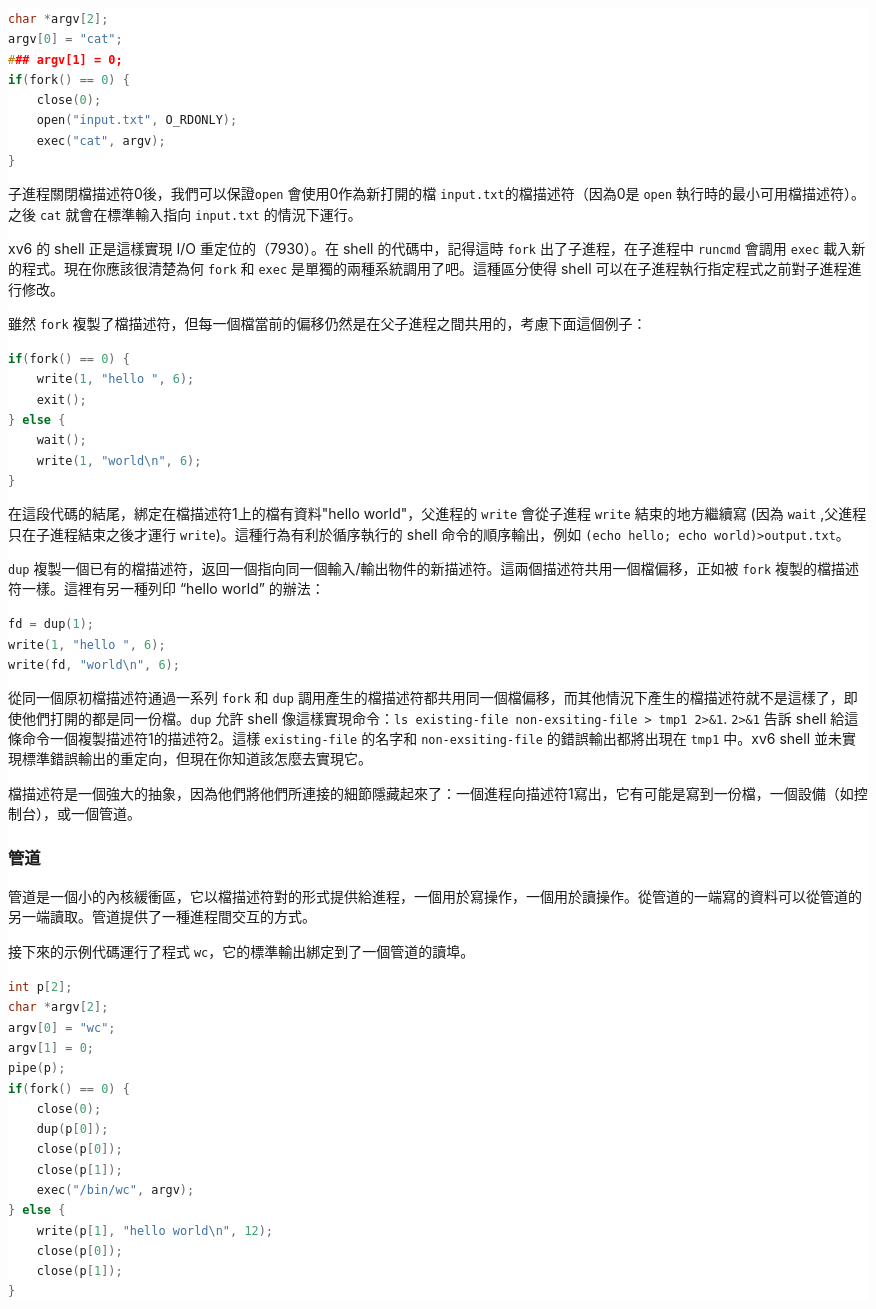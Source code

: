 ~~~ C
char *argv[2];
argv[0] = "cat";
### argv[1] = 0;
if(fork() == 0) {
	close(0);
	open("input.txt", O_RDONLY);
    exec("cat", argv);
}
~~~

子進程關閉檔描述符0後，我們可以保證`open` 會使用0作為新打開的檔 `input.txt`的檔描述符（因為0是 `open` 執行時的最小可用檔描述符）。之後 `cat` 就會在標準輸入指向 `input.txt` 的情況下運行。

xv6 的 shell 正是這樣實現 I/O 重定位的（7930）。在 shell 的代碼中，記得這時 `fork` 出了子進程，在子進程中 `runcmd` 會調用 `exec` 載入新的程式。現在你應該很清楚為何 `fork` 和 `exec` 是單獨的兩種系統調用了吧。這種區分使得 shell 可以在子進程執行指定程式之前對子進程進行修改。

雖然 `fork` 複製了檔描述符，但每一個檔當前的偏移仍然是在父子進程之間共用的，考慮下面這個例子：

~~~ C
if(fork() == 0) {
	write(1, "hello ", 6);
	exit();
} else {
	wait();
	write(1, "world\n", 6);
}
~~~

在這段代碼的結尾，綁定在檔描述符1上的檔有資料"hello world"，父進程的 `write` 會從子進程 `write` 結束的地方繼續寫 (因為 `wait` ,父進程只在子進程結束之後才運行 `write`)。這種行為有利於循序執行的 shell 命令的順序輸出，例如 `(echo hello; echo world)>output.txt`。

`dup` 複製一個已有的檔描述符，返回一個指向同一個輸入/輸出物件的新描述符。這兩個描述符共用一個檔偏移，正如被 `fork` 複製的檔描述符一樣。這裡有另一種列印 “hello world” 的辦法：

~~~ C
fd = dup(1);
write(1, "hello ", 6);
write(fd, "world\n", 6);
~~~

從同一個原初檔描述符通過一系列 `fork` 和 `dup` 調用產生的檔描述符都共用同一個檔偏移，而其他情況下產生的檔描述符就不是這樣了，即使他們打開的都是同一份檔。`dup` 允許 shell 像這樣實現命令：`ls existing-file non-exsiting-file > tmp1 2>&1`. `2>&1` 告訴 shell 給這條命令一個複製描述符1的描述符2。這樣 `existing-file` 的名字和 `non-exsiting-file` 的錯誤輸出都將出現在 `tmp1` 中。xv6 shell 並未實現標準錯誤輸出的重定向，但現在你知道該怎麼去實現它。

檔描述符是一個強大的抽象，因為他們將他們所連接的細節隱藏起來了：一個進程向描述符1寫出，它有可能是寫到一份檔，一個設備（如控制台），或一個管道。

### 管道

管道是一個小的內核緩衝區，它以檔描述符對的形式提供給進程，一個用於寫操作，一個用於讀操作。從管道的一端寫的資料可以從管道的另一端讀取。管道提供了一種進程間交互的方式。

接下來的示例代碼運行了程式 `wc`，它的標準輸出綁定到了一個管道的讀埠。

~~~ C
int p[2];
char *argv[2];
argv[0] = "wc";
argv[1] = 0;
pipe(p);
if(fork() == 0) {
	close(0);
	dup(p[0]);
	close(p[0]);
	close(p[1]);
	exec("/bin/wc", argv);
} else {
	write(p[1], "hello world\n", 12);
	close(p[0]);
	close(p[1]);
}
~~~